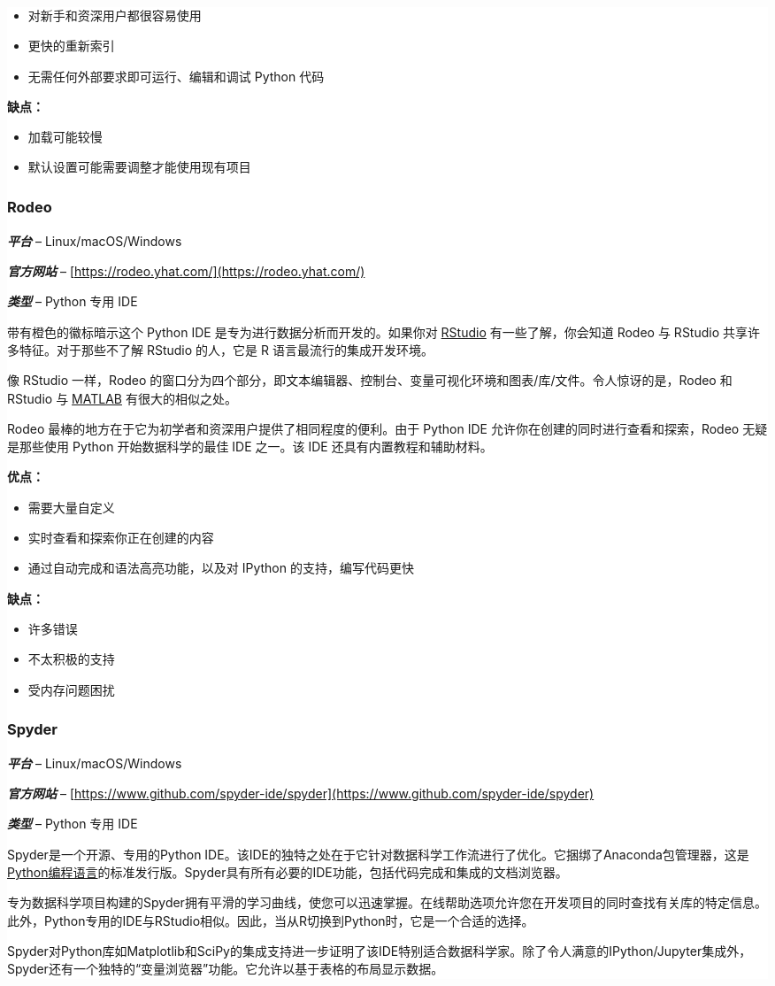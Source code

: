 +   对新手和资深用户都很容易使用

+   更快的重新索引

+   无需任何外部要求即可运行、编辑和调试 Python 代码

**缺点：**

+   加载可能较慢

+   默认设置可能需要调整才能使用现有项目

### **Rodeo**

***平台*** – Linux/macOS/Windows

***官方网站*** – [https://rodeo.yhat.com/](https://rodeo.yhat.com/)

***类型*** – Python 专用 IDE

带有橙色的徽标暗示这个 Python IDE 是专为进行数据分析而开发的。如果你对 [RStudio](https://www.rstudio.com/) 有一些了解，你会知道 Rodeo 与 RStudio 共享许多特征。对于那些不了解 RStudio 的人，它是 R 语言最流行的集成开发环境。

像 RStudio 一样，Rodeo 的窗口分为四个部分，即文本编辑器、控制台、变量可视化环境和图表/库/文件。令人惊讶的是，Rodeo 和 RStudio 与 [MATLAB](https://en.wikipedia.org/wiki/MATLAB) 有很大的相似之处。

Rodeo 最棒的地方在于它为初学者和资深用户提供了相同程度的便利。由于 Python IDE 允许你在创建的同时进行查看和探索，Rodeo 无疑是那些使用 Python 开始数据科学的最佳 IDE 之一。该 IDE 还具有内置教程和辅助材料。

**优点：**

+   需要大量自定义

+   实时查看和探索你正在创建的内容

+   通过自动完成和语法高亮功能，以及对 IPython 的支持，编写代码更快

**缺点：**

+   许多错误

+   不太积极的支持

+   受内存问题困扰

### **Spyder**

***平台*** – Linux/macOS/Windows

***官方网站*** – [https://www.github.com/spyder-ide/spyder](https://www.github.com/spyder-ide/spyder)

***类型*** – Python 专用 IDE

Spyder是一个开源、专用的Python IDE。该IDE的独特之处在于它针对数据科学工作流进行了优化。它捆绑了Anaconda包管理器，这是[Python编程语言](https://hackr.io/tutorials/learn-python)的标准发行版。Spyder具有所有必要的IDE功能，包括代码完成和集成的文档浏览器。

专为数据科学项目构建的Spyder拥有平滑的学习曲线，使您可以迅速掌握。在线帮助选项允许您在开发项目的同时查找有关库的特定信息。此外，Python专用的IDE与RStudio相似。因此，当从R切换到Python时，它是一个合适的选择。

Spyder对Python库如Matplotlib和SciPy的集成支持进一步证明了该IDE特别适合数据科学家。除了令人满意的IPython/Jupyter集成外，Spyder还有一个独特的“变量浏览器”功能。它允许以基于表格的布局显示数据。
